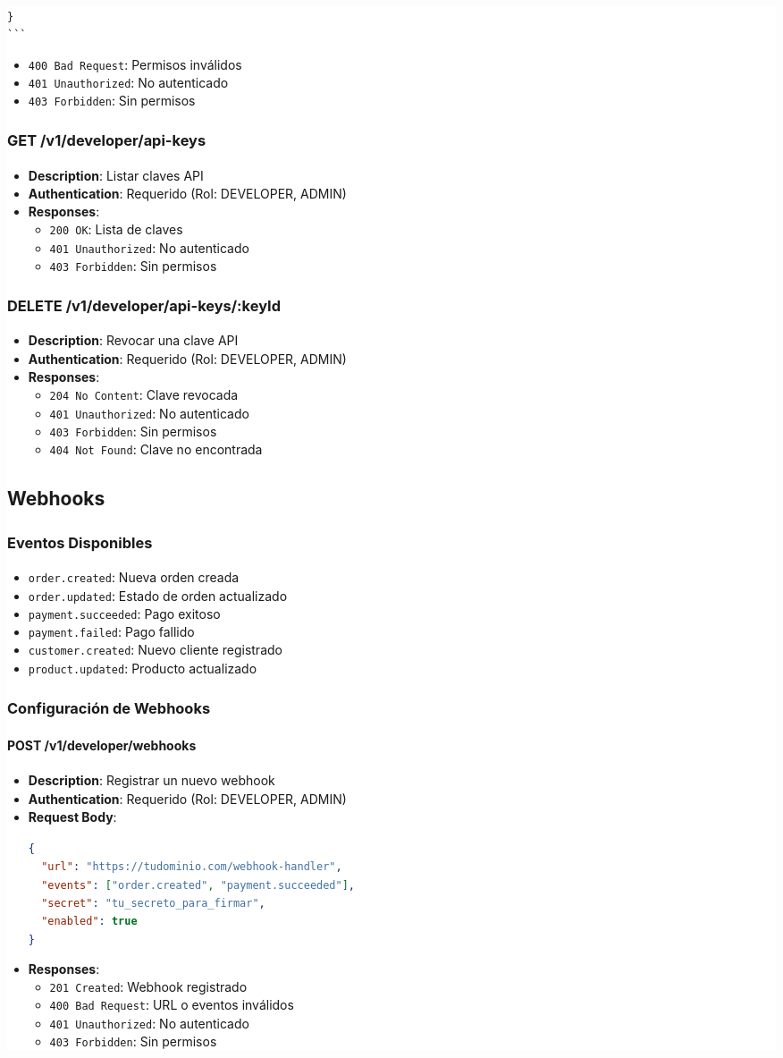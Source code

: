     }
    ```
  - `400 Bad Request`: Permisos inválidos
  - `401 Unauthorized`: No autenticado
  - `403 Forbidden`: Sin permisos

### GET /v1/developer/api-keys
- **Description**: Listar claves API
- **Authentication**: Requerido (Rol: DEVELOPER, ADMIN)
- **Responses**:
  - `200 OK`: Lista de claves
  - `401 Unauthorized`: No autenticado
  - `403 Forbidden`: Sin permisos

### DELETE /v1/developer/api-keys/:keyId
- **Description**: Revocar una clave API
- **Authentication**: Requerido (Rol: DEVELOPER, ADMIN)
- **Responses**:
  - `204 No Content`: Clave revocada
  - `401 Unauthorized`: No autenticado
  - `403 Forbidden`: Sin permisos
  - `404 Not Found`: Clave no encontrada

## Webhooks

### Eventos Disponibles
- `order.created`: Nueva orden creada
- `order.updated`: Estado de orden actualizado
- `payment.succeeded`: Pago exitoso
- `payment.failed`: Pago fallido
- `customer.created`: Nuevo cliente registrado
- `product.updated`: Producto actualizado

### Configuración de Webhooks

#### POST /v1/developer/webhooks
- **Description**: Registrar un nuevo webhook
- **Authentication**: Requerido (Rol: DEVELOPER, ADMIN)
- **Request Body**:
  ```json
  {
    "url": "https://tudominio.com/webhook-handler",
    "events": ["order.created", "payment.succeeded"],
    "secret": "tu_secreto_para_firmar",
    "enabled": true
  }
  ```
- **Responses**:
  - `201 Created`: Webhook registrado
  - `400 Bad Request`: URL o eventos inválidos
  - `401 Unauthorized`: No autenticado
  - `403 Forbidden`: Sin permisos
